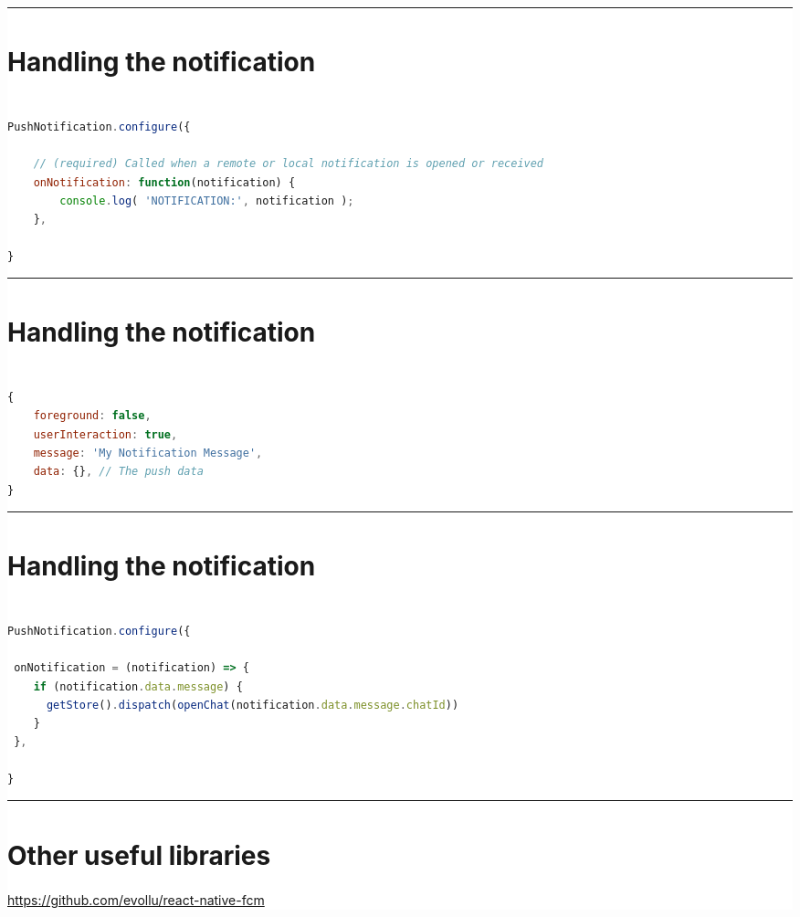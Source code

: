 
---

# Handling the notification

```js

PushNotification.configure({
   
    // (required) Called when a remote or local notification is opened or received
    onNotification: function(notification) {
        console.log( 'NOTIFICATION:', notification );
    },

}

```

---

# Handling the notification

```js

{
    foreground: false, 
    userInteraction: true,
    message: 'My Notification Message',
    data: {}, // The push data
}
```


---

# Handling the notification

```js

PushNotification.configure({
   
 onNotification = (notification) => {
    if (notification.data.message) {
	  getStore().dispatch(openChat(notification.data.message.chatId))
    }	
 },

}
```


---

# Other useful libraries

https://github.com/evollu/react-native-fcm



